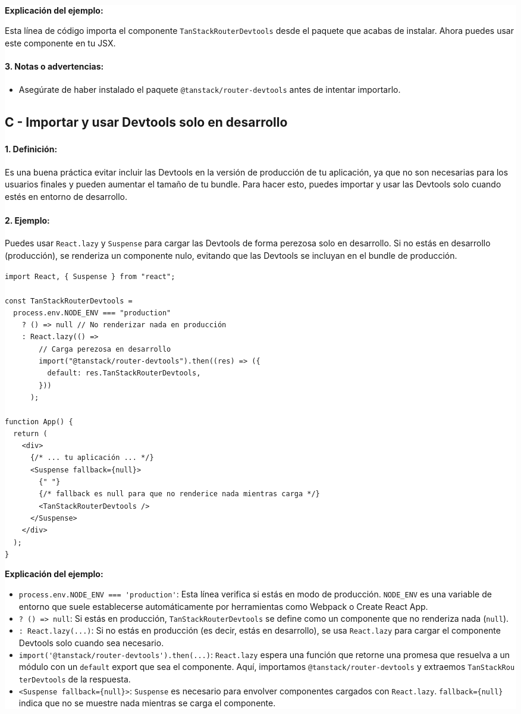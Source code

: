 **Explicación del ejemplo:**

Esta línea de código importa el componente `TanStackRouterDevtools` desde el paquete que acabas de instalar. Ahora puedes usar este componente en tu JSX.

#### 3. **Notas o advertencias:**

- Asegúrate de haber instalado el paquete `@tanstack/router-devtools` antes de intentar importarlo.

## C - Importar y usar Devtools solo en desarrollo

#### 1. **Definición:**

Es una buena práctica evitar incluir las Devtools en la versión de producción de tu aplicación, ya que no son necesarias para los usuarios finales y pueden aumentar el tamaño de tu bundle. Para hacer esto, puedes importar y usar las Devtools solo cuando estés en entorno de desarrollo.

#### 2. **Ejemplo:**

Puedes usar `React.lazy` y `Suspense` para cargar las Devtools de forma perezosa solo en desarrollo. Si no estás en desarrollo (producción), se renderiza un componente nulo, evitando que las Devtools se incluyan en el bundle de producción.

```tsx
import React, { Suspense } from "react";

const TanStackRouterDevtools =
  process.env.NODE_ENV === "production"
    ? () => null // No renderizar nada en producción
    : React.lazy(() =>
        // Carga perezosa en desarrollo
        import("@tanstack/router-devtools").then((res) => ({
          default: res.TanStackRouterDevtools,
        }))
      );

function App() {
  return (
    <div>
      {/* ... tu aplicación ... */}
      <Suspense fallback={null}>
        {" "}
        {/* fallback es null para que no renderice nada mientras carga */}
        <TanStackRouterDevtools />
      </Suspense>
    </div>
  );
}
```

**Explicación del ejemplo:**

- `process.env.NODE_ENV === 'production'`: Esta línea verifica si estás en modo de producción. `NODE_ENV` es una variable de entorno que suele establecerse automáticamente por herramientas como Webpack o Create React App.
- `? () => null`: Si estás en producción, `TanStackRouterDevtools` se define como un componente que no renderiza nada (`null`).
- `: React.lazy(...)`: Si no estás en producción (es decir, estás en desarrollo), se usa `React.lazy` para cargar el componente Devtools solo cuando sea necesario.
- `import('@tanstack/router-devtools').then(...)`: `React.lazy` espera una función que retorne una promesa que resuelva a un módulo con un `default` export que sea el componente. Aquí, importamos `@tanstack/router-devtools` y extraemos `TanStackRouterDevtools` de la respuesta.
- `<Suspense fallback={null}>`: `Suspense` es necesario para envolver componentes cargados con `React.lazy`. `fallback={null}` indica que no se muestre nada mientras se carga el componente.
